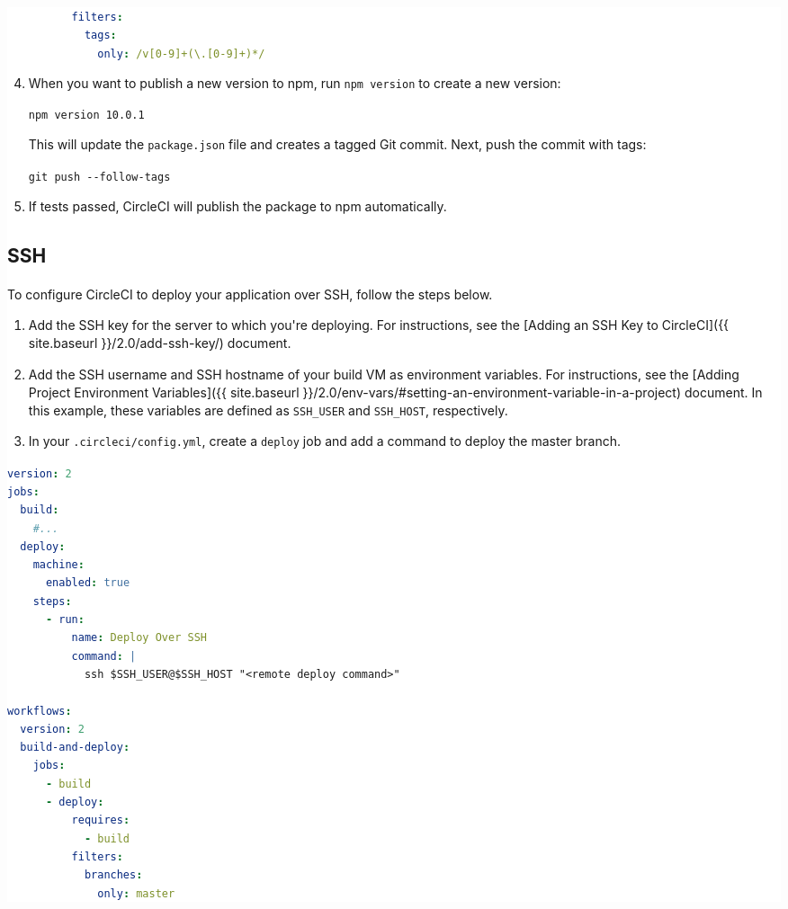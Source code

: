 ```yaml
          filters:
            tags:
              only: /v[0-9]+(\.[0-9]+)*/
```

4.  When you want to publish a new version to npm, run `npm version` to create a new version:

    ```
    npm version 10.0.1
    ```

    This will update the `package.json` file and creates a tagged Git commit.
    Next, push the commit with tags:

    ```
    git push --follow-tags
    ```
5.  If tests passed, CircleCI will publish the package to npm automatically.

## SSH

To configure CircleCI
to deploy your application over SSH,
follow the steps below.

1. Add the SSH key for the server
to which you're deploying.
For instructions, see the [Adding an SSH Key to CircleCI]({{ site.baseurl }}/2.0/add-ssh-key/) document.

2. Add the SSH username and SSH hostname of your build VM as environment variables.
For instructions, see the [Adding Project Environment Variables]({{ site.baseurl }}/2.0/env-vars/#setting-an-environment-variable-in-a-project) document.
In this example, these variables are defined as `SSH_USER` and `SSH_HOST`, respectively.

3. In your `.circleci/config.yml`,
create a `deploy` job
and add a command
to deploy the master branch.

```yaml
version: 2
jobs:
  build:
    #...
  deploy:
    machine:
      enabled: true
    steps:
      - run:
          name: Deploy Over SSH
          command: |
            ssh $SSH_USER@$SSH_HOST "<remote deploy command>"

workflows:
  version: 2
  build-and-deploy:
    jobs:
      - build
      - deploy:
          requires:
            - build
          filters:
            branches:
              only: master
```
